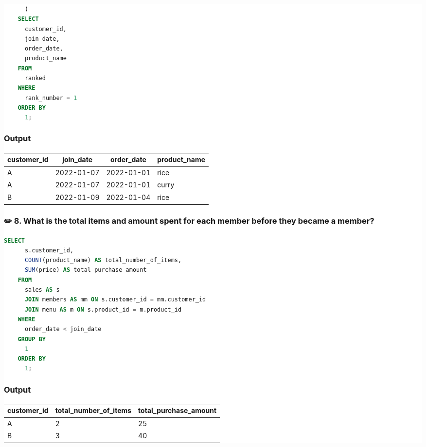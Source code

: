 ```sql
      )
    SELECT
      customer_id,
      join_date,
      order_date,
      product_name
    FROM
      ranked
    WHERE
      rank_number = 1
    ORDER BY
      1;
 ```
 ### Output
 
| customer_id | join_date  | order_date | product_name |
| ----------- | ---------- | ---------- | ------------ |
| A           | 2022-01-07 | 2022-01-01 | rice         |
| A           | 2022-01-07 | 2022-01-01 | curry        |
| B           | 2022-01-09 | 2022-01-04 | rice         |

### :pencil2: 8.	What is the total items and amount spent for each member before they became a member?

```sql
SELECT
      s.customer_id,
      COUNT(product_name) AS total_number_of_items,
      SUM(price) AS total_purchase_amount
    FROM
      sales AS s
      JOIN members AS mm ON s.customer_id = mm.customer_id
      JOIN menu AS m ON s.product_id = m.product_id
    WHERE
      order_date < join_date
    GROUP BY
      1
    ORDER BY
      1;
```
### Output

| customer_id | total_number_of_items | total_purchase_amount |
| ----------- | --------------------- | --------------------- |
| A           | 2                     | 25                    |
| B           | 3                     | 40                    |

